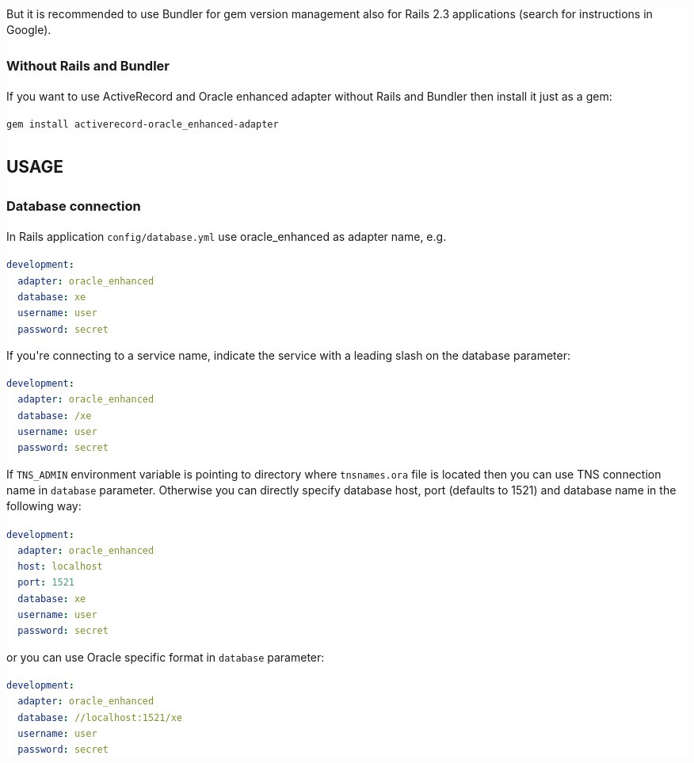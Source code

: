 But it is recommended to use Bundler for gem version management also for Rails 2.3 applications (search for instructions in Google).

### Without Rails and Bundler

If you want to use ActiveRecord and Oracle enhanced adapter without Rails and Bundler then install it just as a gem:

```bash
gem install activerecord-oracle_enhanced-adapter
```

USAGE
-----

### Database connection

In Rails application `config/database.yml` use oracle_enhanced as adapter name, e.g.

```yml
development:
  adapter: oracle_enhanced
  database: xe
  username: user
  password: secret
```

If you're connecting to a service name, indicate the service with a
leading slash on the database parameter:

```yml
development:
  adapter: oracle_enhanced
  database: /xe
  username: user
  password: secret
```

If `TNS_ADMIN` environment variable is pointing to directory where `tnsnames.ora` file is located then you can use TNS connection name in `database` parameter. Otherwise you can directly specify database host, port (defaults to 1521) and database name in the following way:

```yml
development:
  adapter: oracle_enhanced
  host: localhost
  port: 1521
  database: xe
  username: user
  password: secret
```

or you can use Oracle specific format in `database` parameter:

```yml
development:
  adapter: oracle_enhanced
  database: //localhost:1521/xe
  username: user
  password: secret
```
